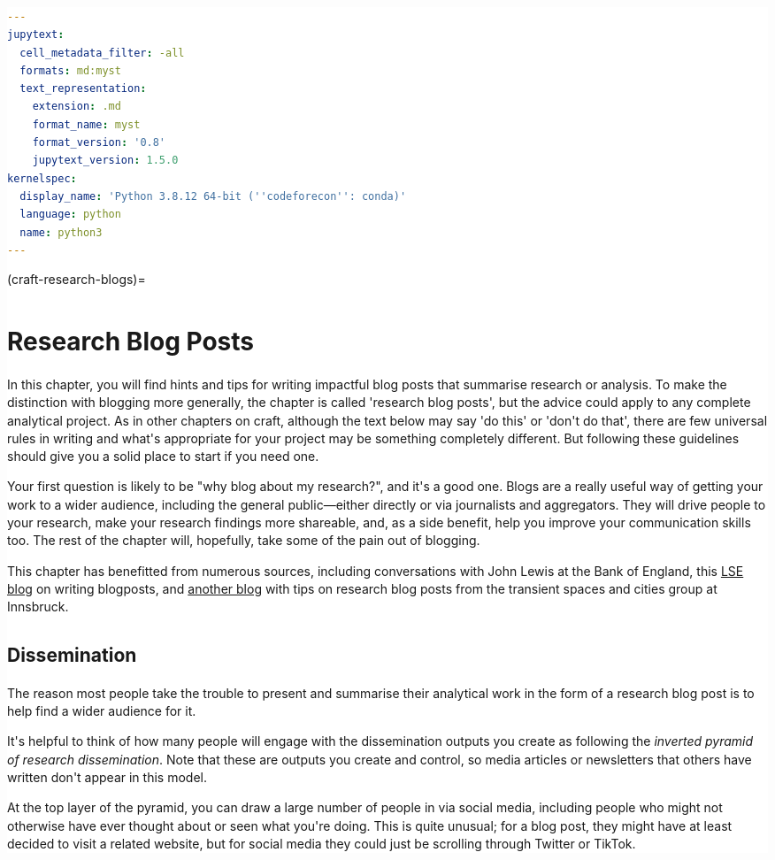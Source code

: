 ```yaml
---
jupytext:
  cell_metadata_filter: -all
  formats: md:myst
  text_representation:
    extension: .md
    format_name: myst
    format_version: '0.8'
    jupytext_version: 1.5.0
kernelspec:
  display_name: 'Python 3.8.12 64-bit (''codeforecon'': conda)'
  language: python
  name: python3
---
```

(craft-research-blogs)=
# Research Blog Posts

In this chapter, you will find hints and tips for writing impactful blog posts that summarise research or analysis. To make the distinction with blogging more generally, the chapter is called 'research blog posts', but the advice could apply to any complete analytical project. As in other chapters on craft, although the text below may say 'do this' or 'don't do that', there are few universal rules in writing and what's appropriate for your project may be something completely different. But following these guidelines should give you a solid place to start if you need one.

Your first question is likely to be "why blog about my research?", and it's a good one. Blogs are a really useful way of getting your work to a wider audience, including the general public—either directly or via journalists and aggregators. They will drive people to your research, make your research findings more shareable, and, as a side benefit, help you improve your communication skills too. The rest of the chapter will, hopefully, take some of the pain out of blogging.

This chapter has benefitted from numerous sources, including conversations with John Lewis at the Bank of England, this [LSE blog](https://blogs.lse.ac.uk/impactofsocialsciences/2016/01/25/how-to-write-a-blogpost-from-your-journal-article/) on writing blogposts, and [another blog](https://www.transient-spaces.org/blog/blog-how-to-write-a-great-blog-post-on-your-research-topic-a-brief-guide-in-9-steps/) with tips on research blog posts from the transient spaces and cities group at Innsbruck.

## Dissemination

The reason most people take the trouble to present and summarise their analytical work in the form of a research blog post is to help find a wider audience for it.

It's helpful to think of how many people will engage with the dissemination outputs you create as following the *inverted pyramid of research dissemination*. Note that these are outputs you create and control, so media articles or newsletters that others have written don't appear in this model.

At the top layer of the pyramid, you can draw a large number of people in via social media, including people who might not otherwise have ever thought about or seen what you're doing. This is quite unusual; for a blog post, they might have at least decided to visit a related website, but for social media they could just be scrolling through Twitter or TikTok.
